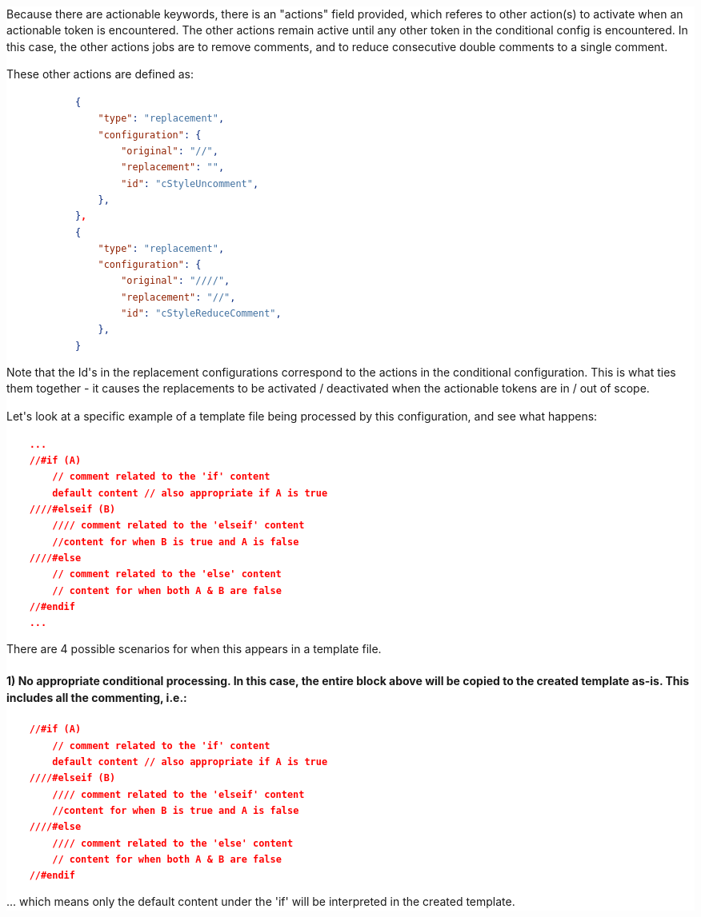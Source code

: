 Because there are actionable keywords, there is an "actions" field provided, which referes to other action(s) to activate when an actionable token is encountered. The other actions remain active until any other token in the conditional config is encountered. In this case, the other actions jobs are to remove comments, and to reduce consecutive double comments to a single comment. 

These other actions are defined as:
``` JSON
			{
				"type": "replacement",
				"configuration": {
					"original": "//",
					"replacement": "",
					"id": "cStyleUncomment",
				},
			},
			{
				"type": "replacement",
				"configuration": {
					"original": "////",
					"replacement": "//",
					"id": "cStyleReduceComment",
				},
			}
```

Note that the Id's in the replacement configurations correspond to the actions in the conditional configuration. This is what ties them together - it causes the replacements to be activated / deactivated when the actionable tokens are in / out of scope.

Let's look at a specific example of a template file being processed by this configuration, and see what happens:

``` JSON
	...
	//#if (A)
		// comment related to the 'if' content
		default content // also appropriate if A is true
	////#elseif (B)
		//// comment related to the 'elseif' content
		//content for when B is true and A is false
	////#else
		// comment related to the 'else' content
		// content for when both A & B are false
	//#endif
	...
```

There are 4 possible scenarios for when this appears in a template file.
#### 1) No appropriate conditional processing. In this case, the entire block above will be copied to the created template as-is. This includes all the commenting, i.e.:
``` JSON
	//#if (A)
		// comment related to the 'if' content
		default content // also appropriate if A is true
	////#elseif (B)
		//// comment related to the 'elseif' content
		//content for when B is true and A is false
	////#else
		//// comment related to the 'else' content
		// content for when both A & B are false
	//#endif
```
... which means only the default content under the 'if' will be interpreted in the created template.
